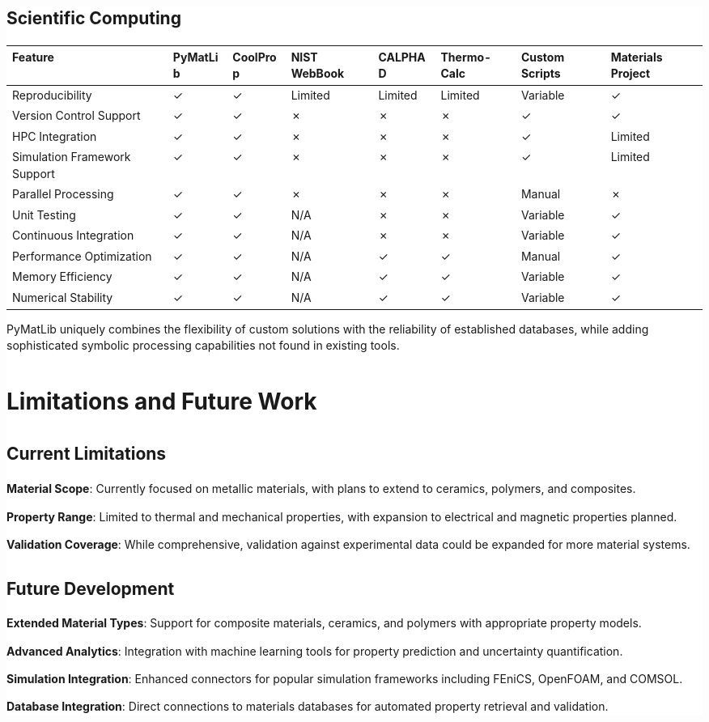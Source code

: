 ## **Scientific Computing**

| Feature | PyMatLib | CoolProp | NIST WebBook | CALPHAD | Thermo-Calc | Custom Scripts | Materials Project |
| :-- | :-- | :-- | :-- | :-- | :-- | :-- | :-- |
| Reproducibility | ✓ | ✓ | Limited | Limited | Limited | Variable | ✓ |
| Version Control Support | ✓ | ✓ | ✗ | ✗ | ✗ | ✓ | ✓ |
| HPC Integration | ✓ | ✓ | ✗ | ✗ | ✗ | ✓ | Limited |
| Simulation Framework Support | ✓ | ✓ | ✗ | ✗ | ✗ | ✓ | Limited |
| Parallel Processing | ✓ | ✓ | ✗ | ✗ | ✗ | Manual | ✗ |
| Unit Testing | ✓ | ✓ | N/A | ✗ | ✗ | Variable | ✓ |
| Continuous Integration | ✓ | ✓ | N/A | ✗ | ✗ | Variable | ✓ |
| Performance Optimization | ✓ | ✓ | N/A | ✓ | ✓ | Manual | ✓ |
| Memory Efficiency | ✓ | ✓ | N/A | ✓ | ✓ | Variable | ✓ |
| Numerical Stability | ✓ | ✓ | N/A | ✓ | ✓ | Variable | ✓ |

PyMatLib uniquely combines the flexibility of custom solutions with the reliability of established databases,
while adding sophisticated symbolic processing capabilities not found in existing tools.

# Limitations and Future Work

## Current Limitations

**Material Scope**: Currently focused on metallic materials, with plans to extend to ceramics, polymers, and composites.

**Property Range**: Limited to thermal and mechanical properties, with expansion to electrical and magnetic properties planned.

**Validation Coverage**: While comprehensive, validation against experimental data could be expanded for more material systems.

## Future Development

**Extended Material Types**: Support for composite materials, ceramics, and polymers with appropriate property models.

**Advanced Analytics**: Integration with machine learning tools for property prediction and uncertainty quantification.

**Simulation Integration**: Enhanced connectors for popular simulation frameworks including FEniCS, OpenFOAM, and COMSOL.

**Database Integration**: Direct connections to materials databases for automated property retrieval and validation.
